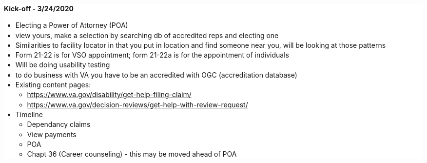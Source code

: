 
**Kick-off - 3/24/2020**
- Electing a Power of Attorney (POA)
- view yours, make a selection by searching db of accredited reps and electing one
- Similarities to facility locator in that you put in location and find someone near you, will be looking at those patterns
- Form 21-22 is for VSO appointment; form 21-22a is for the appointment of individuals
- Will be doing usability testing
- to do business with VA you have to be an accredited with OGC (accreditation database)
- Existing content pages: 
  - https://www.va.gov/disability/get-help-filing-claim/
  - https://www.va.gov/decision-reviews/get-help-with-review-request/
- Timeline
  - Dependancy claims
  - View payments
  - POA
  - Chapt 36 (Career counseling) - this may be moved ahead of POA
